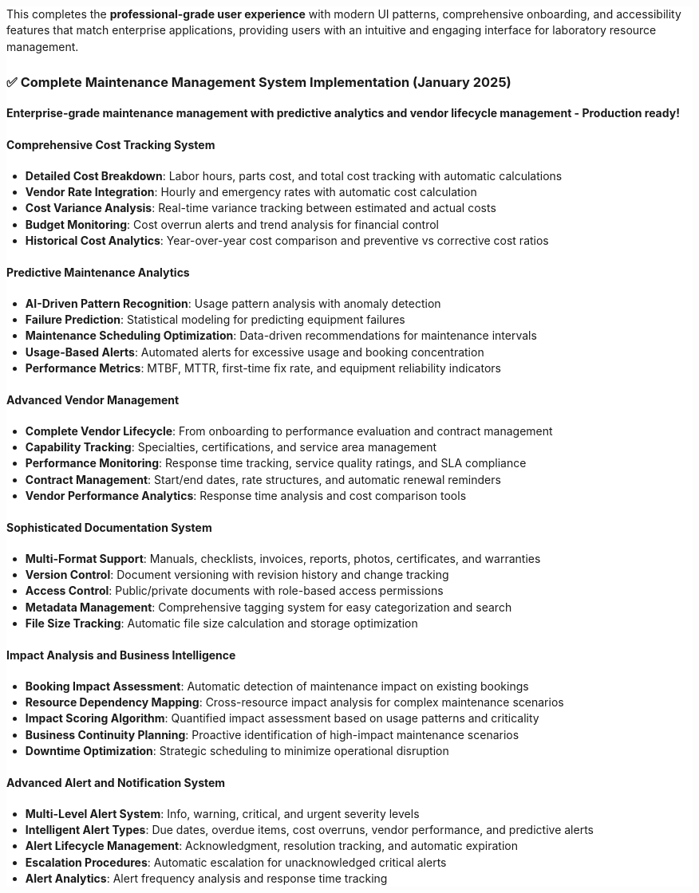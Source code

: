 This completes the **professional-grade user experience** with modern UI patterns, comprehensive onboarding, and accessibility features that match enterprise applications, providing users with an intuitive and engaging interface for laboratory resource management.

### ✅ Complete Maintenance Management System Implementation (January 2025)
**Enterprise-grade maintenance management with predictive analytics and vendor lifecycle management - Production ready!**

#### Comprehensive Cost Tracking System
- **Detailed Cost Breakdown**: Labor hours, parts cost, and total cost tracking with automatic calculations
- **Vendor Rate Integration**: Hourly and emergency rates with automatic cost calculation
- **Cost Variance Analysis**: Real-time variance tracking between estimated and actual costs
- **Budget Monitoring**: Cost overrun alerts and trend analysis for financial control
- **Historical Cost Analytics**: Year-over-year cost comparison and preventive vs corrective cost ratios

#### Predictive Maintenance Analytics
- **AI-Driven Pattern Recognition**: Usage pattern analysis with anomaly detection
- **Failure Prediction**: Statistical modeling for predicting equipment failures
- **Maintenance Scheduling Optimization**: Data-driven recommendations for maintenance intervals
- **Usage-Based Alerts**: Automated alerts for excessive usage and booking concentration
- **Performance Metrics**: MTBF, MTTR, first-time fix rate, and equipment reliability indicators

#### Advanced Vendor Management
- **Complete Vendor Lifecycle**: From onboarding to performance evaluation and contract management
- **Capability Tracking**: Specialties, certifications, and service area management
- **Performance Monitoring**: Response time tracking, service quality ratings, and SLA compliance
- **Contract Management**: Start/end dates, rate structures, and automatic renewal reminders
- **Vendor Performance Analytics**: Response time analysis and cost comparison tools

#### Sophisticated Documentation System
- **Multi-Format Support**: Manuals, checklists, invoices, reports, photos, certificates, and warranties
- **Version Control**: Document versioning with revision history and change tracking
- **Access Control**: Public/private documents with role-based access permissions
- **Metadata Management**: Comprehensive tagging system for easy categorization and search
- **File Size Tracking**: Automatic file size calculation and storage optimization

#### Impact Analysis and Business Intelligence
- **Booking Impact Assessment**: Automatic detection of maintenance impact on existing bookings
- **Resource Dependency Mapping**: Cross-resource impact analysis for complex maintenance scenarios
- **Impact Scoring Algorithm**: Quantified impact assessment based on usage patterns and criticality
- **Business Continuity Planning**: Proactive identification of high-impact maintenance scenarios
- **Downtime Optimization**: Strategic scheduling to minimize operational disruption

#### Advanced Alert and Notification System
- **Multi-Level Alert System**: Info, warning, critical, and urgent severity levels
- **Intelligent Alert Types**: Due dates, overdue items, cost overruns, vendor performance, and predictive alerts
- **Alert Lifecycle Management**: Acknowledgment, resolution tracking, and automatic expiration
- **Escalation Procedures**: Automatic escalation for unacknowledged critical alerts
- **Alert Analytics**: Alert frequency analysis and response time tracking
